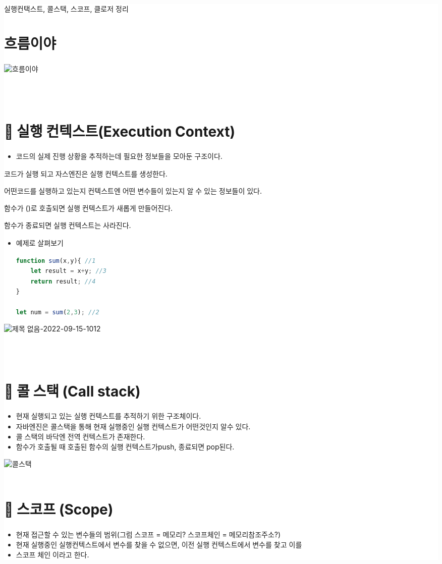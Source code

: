 실행컨택스트, 콜스택, 스코프, 클로저 정리
# 흐름이야

<img width="1033" alt="흐름이야" src="https://user-images.githubusercontent.com/89888075/204708902-9a763c53-7c5a-4a39-aec0-87c0da733810.png">


    
<br><br>

# 📌 실행 컨텍스트(Execution Context)

- 코드의 실제 진행 상황을 추적하는데 필요한 정보들을 모아둔 구조이다.

코드가 실행 되고 자스엔진은 실행 컨텍스트를 생성한다.

어떤코드를 실행하고 있는지 컨텍스트엔 어떤 변수들이 있는지 알 수 있는 정보들이 있다.

함수가 ()로 호출되면 실행 컨텍스트가 새롭게 만들어진다.

함수가 종료되면 실행 컨텍스트는 사라진다.

- 예제로 살펴보기
    
    ```jsx
    function sum(x,y){ //1
    	let result = x+y; //3
    	return result; //4
    }
    
    let num = sum(2,3); //2
    
    ```
    
 ![제목 없음-2022-09-15-1012](https://user-images.githubusercontent.com/89888075/204709165-e1237467-2804-4798-b49f-20739907d332.png)
    
<br><br>

# 📌 콜 스택 (Call stack)

- 현재 실행되고 있는 실행 컨텍스트를 추적하기 위한 구조체이다.
- 자바엔진은 콜스택을 통해 현재 실행중인 실행 컨텍스트가 어떤것인지 알수 있다.
- 콜 스택의 바닥엔 전역 컨텍스트가 존재한다.
- 함수가 호출될 때 호출된 함수의 실행 컨텍스트가push, 종료되면 pop된다.

<img width="266" alt="콜스택" src="https://user-images.githubusercontent.com/89888075/204709021-1c1c1a8d-b52d-4848-a170-63e2267999ec.png">
<br><br>

# 📌 스코프 (Scope)

- 현재 접근할 수 있는 변수들의 범위(그럼 스코프 = 메모리? 스코프체인 = 메모리참조주소?)
- 현재 실행중인 실행컨텍스트에서 변수를 찾을 수 없으면, 이전 실행 컨텍스트에서 변수를 찾고 이를
- 스코프 체인 이라고 한다.
